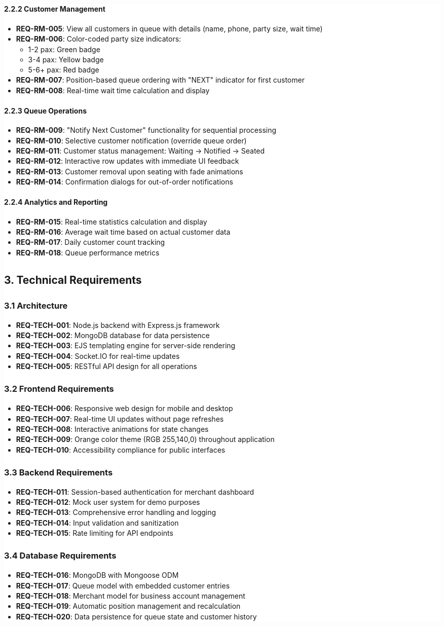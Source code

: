 #### 2.2.2 Customer Management
- **REQ-RM-005**: View all customers in queue with details (name, phone, party size, wait time)
- **REQ-RM-006**: Color-coded party size indicators:
  - 1-2 pax: Green badge
  - 3-4 pax: Yellow badge  
  - 5-6+ pax: Red badge
- **REQ-RM-007**: Position-based queue ordering with "NEXT" indicator for first customer
- **REQ-RM-008**: Real-time wait time calculation and display

#### 2.2.3 Queue Operations
- **REQ-RM-009**: "Notify Next Customer" functionality for sequential processing
- **REQ-RM-010**: Selective customer notification (override queue order)
- **REQ-RM-011**: Customer status management: Waiting → Notified → Seated
- **REQ-RM-012**: Interactive row updates with immediate UI feedback
- **REQ-RM-013**: Customer removal upon seating with fade animations
- **REQ-RM-014**: Confirmation dialogs for out-of-order notifications

#### 2.2.4 Analytics and Reporting
- **REQ-RM-015**: Real-time statistics calculation and display
- **REQ-RM-016**: Average wait time based on actual customer data
- **REQ-RM-017**: Daily customer count tracking
- **REQ-RM-018**: Queue performance metrics

## 3. Technical Requirements

### 3.1 Architecture
- **REQ-TECH-001**: Node.js backend with Express.js framework
- **REQ-TECH-002**: MongoDB database for data persistence
- **REQ-TECH-003**: EJS templating engine for server-side rendering
- **REQ-TECH-004**: Socket.IO for real-time updates
- **REQ-TECH-005**: RESTful API design for all operations

### 3.2 Frontend Requirements
- **REQ-TECH-006**: Responsive web design for mobile and desktop
- **REQ-TECH-007**: Real-time UI updates without page refreshes
- **REQ-TECH-008**: Interactive animations for state changes
- **REQ-TECH-009**: Orange color theme (RGB 255,140,0) throughout application
- **REQ-TECH-010**: Accessibility compliance for public interfaces

### 3.3 Backend Requirements
- **REQ-TECH-011**: Session-based authentication for merchant dashboard
- **REQ-TECH-012**: Mock user system for demo purposes
- **REQ-TECH-013**: Comprehensive error handling and logging
- **REQ-TECH-014**: Input validation and sanitization
- **REQ-TECH-015**: Rate limiting for API endpoints

### 3.4 Database Requirements
- **REQ-TECH-016**: MongoDB with Mongoose ODM
- **REQ-TECH-017**: Queue model with embedded customer entries
- **REQ-TECH-018**: Merchant model for business account management
- **REQ-TECH-019**: Automatic position management and recalculation
- **REQ-TECH-020**: Data persistence for queue state and customer history
